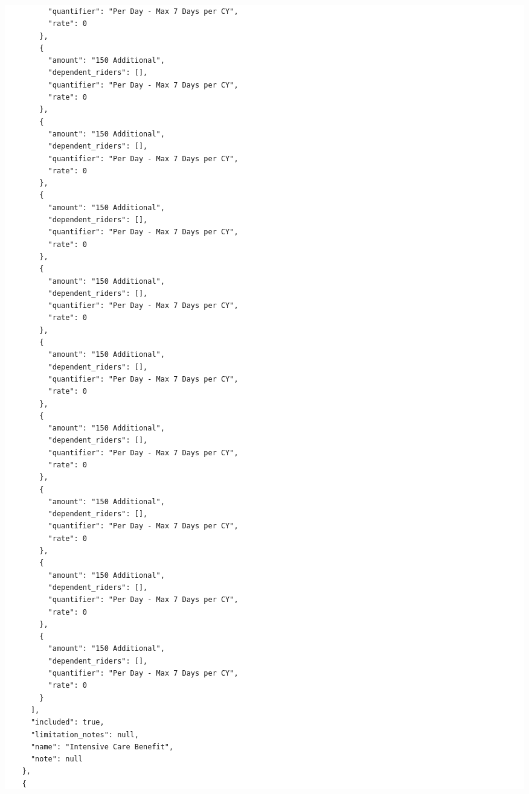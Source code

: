               "quantifier": "Per Day - Max 7 Days per CY",
              "rate": 0
            },
            {
              "amount": "150 Additional",
              "dependent_riders": [],
              "quantifier": "Per Day - Max 7 Days per CY",
              "rate": 0
            },
            {
              "amount": "150 Additional",
              "dependent_riders": [],
              "quantifier": "Per Day - Max 7 Days per CY",
              "rate": 0
            },
            {
              "amount": "150 Additional",
              "dependent_riders": [],
              "quantifier": "Per Day - Max 7 Days per CY",
              "rate": 0
            },
            {
              "amount": "150 Additional",
              "dependent_riders": [],
              "quantifier": "Per Day - Max 7 Days per CY",
              "rate": 0
            },
            {
              "amount": "150 Additional",
              "dependent_riders": [],
              "quantifier": "Per Day - Max 7 Days per CY",
              "rate": 0
            },
            {
              "amount": "150 Additional",
              "dependent_riders": [],
              "quantifier": "Per Day - Max 7 Days per CY",
              "rate": 0
            },
            {
              "amount": "150 Additional",
              "dependent_riders": [],
              "quantifier": "Per Day - Max 7 Days per CY",
              "rate": 0
            },
            {
              "amount": "150 Additional",
              "dependent_riders": [],
              "quantifier": "Per Day - Max 7 Days per CY",
              "rate": 0
            },
            {
              "amount": "150 Additional",
              "dependent_riders": [],
              "quantifier": "Per Day - Max 7 Days per CY",
              "rate": 0
            }
          ],
          "included": true,
          "limitation_notes": null,
          "name": "Intensive Care Benefit",
          "note": null
        },
        {
